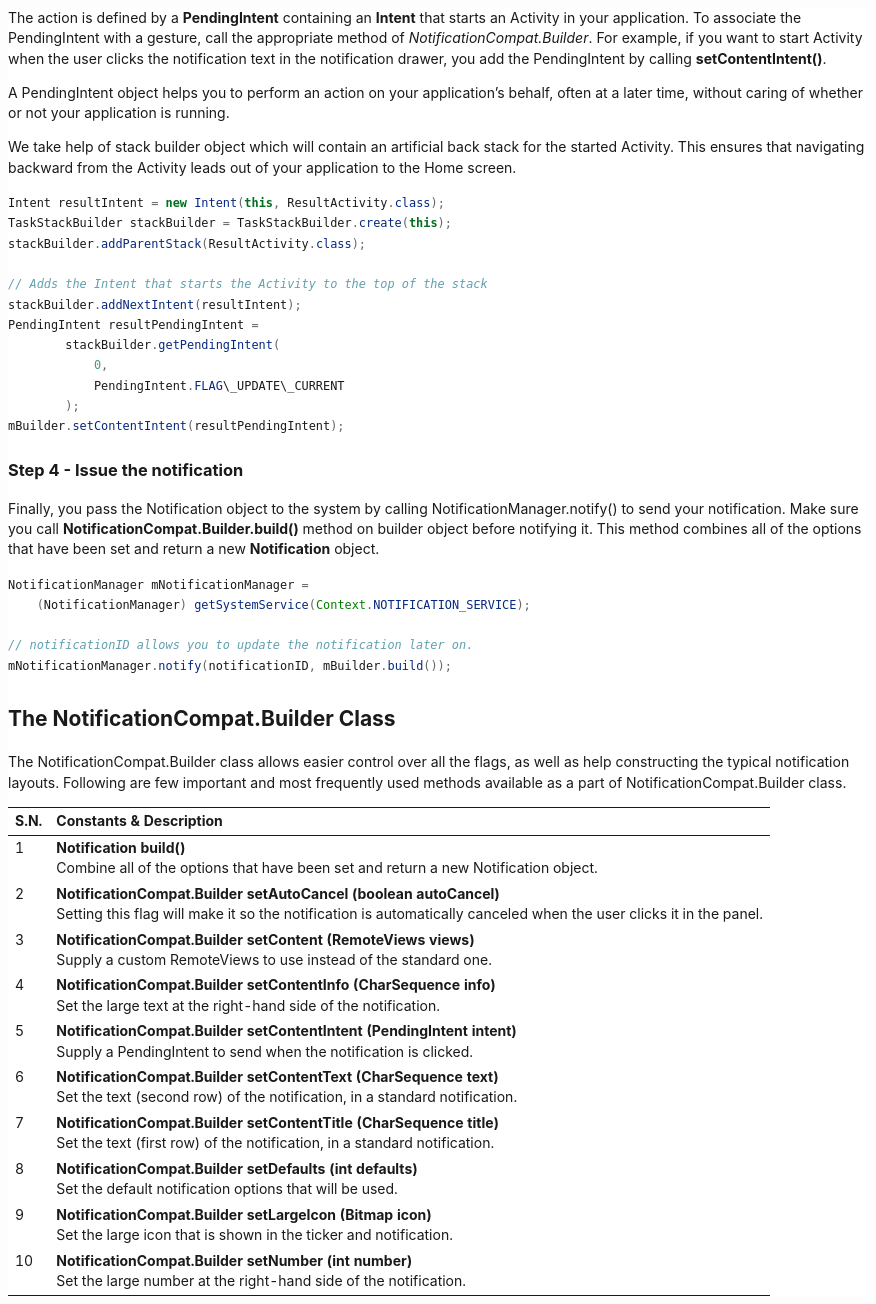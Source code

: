 The action is defined by a **PendingIntent** containing an **Intent** that starts an Activity in your application. To associate the PendingIntent with a gesture, call the appropriate method of _NotificationCompat.Builder_. For example, if you want to start Activity when the user clicks the notification text in the notification drawer, you add the PendingIntent by calling **setContentIntent()**.

A PendingIntent object helps you to perform an action on your application’s behalf, often at a later time, without caring of whether or not your application is running.

We take help of stack builder object which will contain an artificial back stack for the started Activity. This ensures that navigating backward from the Activity leads out of your application to the Home screen.

```java
Intent resultIntent = new Intent(this, ResultActivity.class);
TaskStackBuilder stackBuilder = TaskStackBuilder.create(this);
stackBuilder.addParentStack(ResultActivity.class);
 
// Adds the Intent that starts the Activity to the top of the stack
stackBuilder.addNextIntent(resultIntent);
PendingIntent resultPendingIntent =
        stackBuilder.getPendingIntent(
            0,
            PendingIntent.FLAG\_UPDATE\_CURRENT
        );
mBuilder.setContentIntent(resultPendingIntent);
````

### Step 4 - Issue the notification

Finally, you pass the Notification object to the system by calling NotificationManager.notify() to send your notification. Make sure you call **NotificationCompat.Builder.build()** method on builder object before notifying it. This method combines all of the options that have been set and return a new **Notification** object.

```java
NotificationManager mNotificationManager =
    (NotificationManager) getSystemService(Context.NOTIFICATION_SERVICE);
   
// notificationID allows you to update the notification later on.
mNotificationManager.notify(notificationID, mBuilder.build());
```

## The NotificationCompat.Builder Class

The NotificationCompat.Builder class allows easier control over all the flags, as well as help constructing the typical notification layouts. Following are few important and most frequently used methods available as a part of NotificationCompat.Builder class.

| S.N.        | Constants & Description           | 
| ------------|:------------- 
| 1      | **Notification build()**<br>Combine all of the options that have been set and return a new Notification object. | 
| 2      | **NotificationCompat.Builder** **setAutoCancel (boolean autoCancel)**  <br>Setting this flag will make it so the notification is automatically canceled when the user clicks it in the panel. | 
| 3      | **NotificationCompat.Builder** **setContent (RemoteViews views)**  <br>Supply a custom RemoteViews to use instead of the standard one. | 
| 4      | **NotificationCompat.Builder** **setContentInfo (CharSequence info)**  <br>Set the large text at the right-hand side of the notification. | 
| 5      | **NotificationCompat.Builder** **setContentIntent (PendingIntent intent)**  <br>Supply a PendingIntent to send when the notification is clicked. | 
| 6      | **NotificationCompat.Builder** **setContentText (CharSequence text)** <br>Set the text (second row) of the notification, in a standard notification. | 
| 7      | **NotificationCompat.Builder** **setContentTitle (CharSequence title)**  <br>Set the text (first row) of the notification, in a standard notification. | 
| 8      | **NotificationCompat.Builder** **setDefaults (int defaults)**  <br>Set the default notification options that will be used. | 
| 9      | **NotificationCompat.Builder** **setLargeIcon (Bitmap icon)**  <br>Set the large icon that is shown in the ticker and notification. | 
| 10      | **NotificationCompat.Builder** **setNumber (int number)**  <br>Set the large number at the right-hand side of the notification. | 